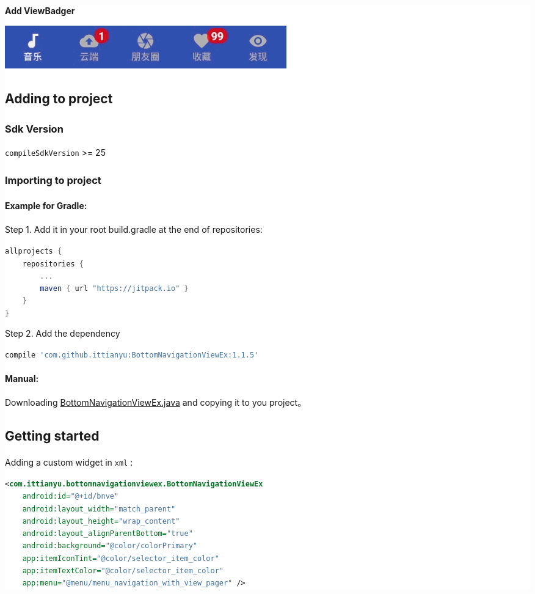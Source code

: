 **Add ViewBadger**

![](/read_me_images/view_badger.gif)

## Adding to project ##

### Sdk Version ###
`compileSdkVersion` >= 25

### Importing to project ###

#### Example for Gradle: ####

Step 1. Add it in your root build.gradle at the end of repositories:
```groovy
allprojects {
	repositories {
		...
		maven { url "https://jitpack.io" }
	}
}
```

Step 2. Add the dependency
```groovy
compile 'com.github.ittianyu:BottomNavigationViewEx:1.1.5'
```

#### Manual: ####

Downloading [BottomNavigationViewEx.java](https://raw.githubusercontent.com/ittianyu/BottomNavigationViewEx/master/widget/src/main/java/com/ittianyu/bottomnavigationviewex/BottomNavigationViewEx.java) and copying it to you project。


## Getting started ##

Adding a custom widget in `xml` :
```xml
<com.ittianyu.bottomnavigationviewex.BottomNavigationViewEx
    android:id="@+id/bnve"
    android:layout_width="match_parent"
    android:layout_height="wrap_content"
    android:layout_alignParentBottom="true"
    android:background="@color/colorPrimary"
    app:itemIconTint="@color/selector_item_color"
    app:itemTextColor="@color/selector_item_color"
    app:menu="@menu/menu_navigation_with_view_pager" />
```
